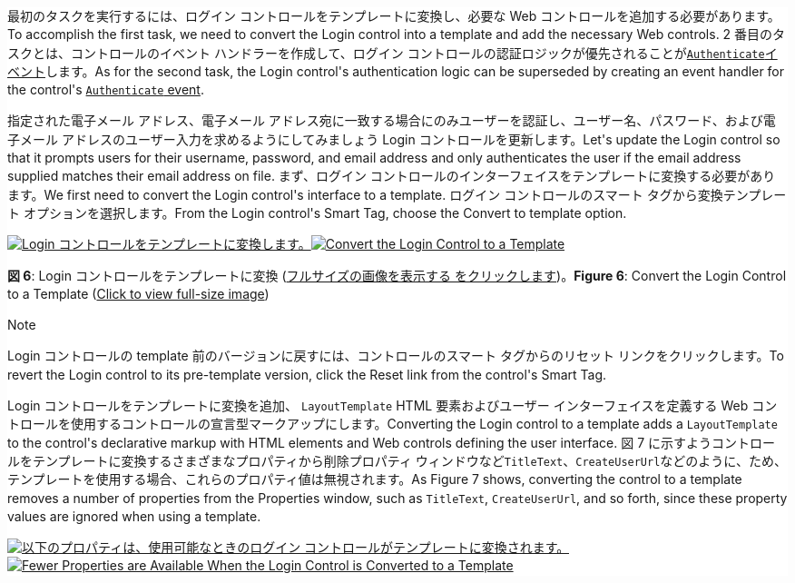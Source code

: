 <span data-ttu-id="eb699-238">最初のタスクを実行するには、ログイン コントロールをテンプレートに変換し、必要な Web コントロールを追加する必要があります。</span><span class="sxs-lookup"><span data-stu-id="eb699-238">To accomplish the first task, we need to convert the Login control into a template and add the necessary Web controls.</span></span> <span data-ttu-id="eb699-239">2 番目のタスクとは、コントロールのイベント ハンドラーを作成して、ログイン コントロールの認証ロジックが優先されることが[`Authenticate`イベント](https://msdn.microsoft.com/library/system.web.ui.webcontrols.login.authenticate.aspx)します。</span><span class="sxs-lookup"><span data-stu-id="eb699-239">As for the second task, the Login control's authentication logic can be superseded by creating an event handler for the control's [`Authenticate` event](https://msdn.microsoft.com/library/system.web.ui.webcontrols.login.authenticate.aspx).</span></span>

<span data-ttu-id="eb699-240">指定された電子メール アドレス、電子メール アドレス宛に一致する場合にのみユーザーを認証し、ユーザー名、パスワード、および電子メール アドレスのユーザー入力を求めるようにしてみましょう Login コントロールを更新します。</span><span class="sxs-lookup"><span data-stu-id="eb699-240">Let's update the Login control so that it prompts users for their username, password, and email address and only authenticates the user if the email address supplied matches their email address on file.</span></span> <span data-ttu-id="eb699-241">まず、ログイン コントロールのインターフェイスをテンプレートに変換する必要があります。</span><span class="sxs-lookup"><span data-stu-id="eb699-241">We first need to convert the Login control's interface to a template.</span></span> <span data-ttu-id="eb699-242">ログイン コントロールのスマート タグから変換テンプレート オプションを選択します。</span><span class="sxs-lookup"><span data-stu-id="eb699-242">From the Login control's Smart Tag, choose the Convert to template option.</span></span>


<span data-ttu-id="eb699-243">[![Login コントロールをテンプレートに変換します。](validating-user-credentials-against-the-membership-user-store-vb/_static/image17.png)](validating-user-credentials-against-the-membership-user-store-vb/_static/image16.png)</span><span class="sxs-lookup"><span data-stu-id="eb699-243">[![Convert the Login Control to a Template](validating-user-credentials-against-the-membership-user-store-vb/_static/image17.png)](validating-user-credentials-against-the-membership-user-store-vb/_static/image16.png)</span></span>

<span data-ttu-id="eb699-244">**図 6**: Login コントロールをテンプレートに変換 ([フルサイズの画像を表示する をクリックします](validating-user-credentials-against-the-membership-user-store-vb/_static/image18.png))。</span><span class="sxs-lookup"><span data-stu-id="eb699-244">**Figure 6**: Convert the Login Control to a Template  ([Click to view full-size image](validating-user-credentials-against-the-membership-user-store-vb/_static/image18.png))</span></span>


> [!NOTE]
> <span data-ttu-id="eb699-245">Login コントロールの template 前のバージョンに戻すには、コントロールのスマート タグからのリセット リンクをクリックします。</span><span class="sxs-lookup"><span data-stu-id="eb699-245">To revert the Login control to its pre-template version, click the Reset link from the control's Smart Tag.</span></span>


<span data-ttu-id="eb699-246">Login コントロールをテンプレートに変換を追加、 `LayoutTemplate` HTML 要素およびユーザー インターフェイスを定義する Web コントロールを使用するコントロールの宣言型マークアップにします。</span><span class="sxs-lookup"><span data-stu-id="eb699-246">Converting the Login control to a template adds a `LayoutTemplate` to the control's declarative markup with HTML elements and Web controls defining the user interface.</span></span> <span data-ttu-id="eb699-247">図 7 に示すようコントロールをテンプレートに変換するさまざまなプロパティから削除プロパティ ウィンドウなど`TitleText`、`CreateUserUrl`などのように、ため、テンプレートを使用する場合、これらのプロパティ値は無視されます。</span><span class="sxs-lookup"><span data-stu-id="eb699-247">As Figure 7 shows, converting the control to a template removes a number of properties from the Properties window, such as `TitleText`, `CreateUserUrl`, and so forth, since these property values are ignored when using a template.</span></span>


<span data-ttu-id="eb699-248">[![以下のプロパティは、使用可能なときのログイン コントロールがテンプレートに変換されます。](validating-user-credentials-against-the-membership-user-store-vb/_static/image20.png)](validating-user-credentials-against-the-membership-user-store-vb/_static/image19.png)</span><span class="sxs-lookup"><span data-stu-id="eb699-248">[![Fewer Properties are Available When the Login Control is Converted to a Template](validating-user-credentials-against-the-membership-user-store-vb/_static/image20.png)](validating-user-credentials-against-the-membership-user-store-vb/_static/image19.png)</span></span>
